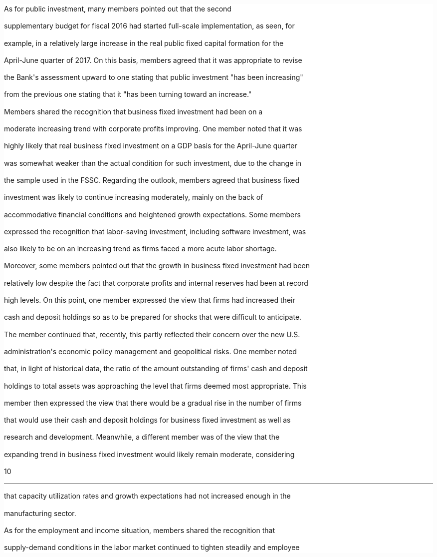As for public investment, many members pointed out that the second

supplementary budget for fiscal 2016 had started full-scale implementation, as seen, for

example, in a relatively large increase in the real public fixed capital formation for the

April-June quarter of 2017. On this basis, members agreed that it was appropriate to revise

the Bank's assessment upward to one stating that public investment "has been increasing"

from the previous one stating that it "has been turning toward an increase."

Members shared the recognition that business fixed investment had been on a

moderate increasing trend with corporate profits improving. One member noted that it was

highly likely that real business fixed investment on a GDP basis for the April-June quarter

was somewhat weaker than the actual condition for such investment, due to the change in

the sample used in the FSSC. Regarding the outlook, members agreed that business fixed

investment was likely to continue increasing moderately, mainly on the back of

accommodative financial conditions and heightened growth expectations. Some members

expressed the recognition that labor-saving investment, including software investment, was

also likely to be on an increasing trend as firms faced a more acute labor shortage.

Moreover, some members pointed out that the growth in business fixed investment had been

relatively low despite the fact that corporate profits and internal reserves had been at record

high levels. On this point, one member expressed the view that firms had increased their

cash and deposit holdings so as to be prepared for shocks that were difficult to anticipate.

The member continued that, recently, this partly reflected their concern over the new U.S.

administration's economic policy management and geopolitical risks. One member noted

that, in light of historical data, the ratio of the amount outstanding of firms' cash and deposit

holdings to total assets was approaching the level that firms deemed most appropriate. This

member then expressed the view that there would be a gradual rise in the number of firms

that would use their cash and deposit holdings for business fixed investment as well as

research and development. Meanwhile, a different member was of the view that the

expanding trend in business fixed investment would likely remain moderate, considering

10


-----

that capacity utilization rates and growth expectations had not increased enough in the

manufacturing sector.

As for the employment and income situation, members shared the recognition that

supply-demand conditions in the labor market continued to tighten steadily and employee
